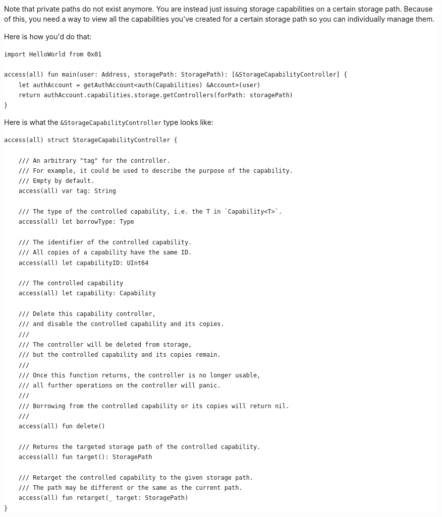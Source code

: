 Note that private paths do not exist anymore. You are instead just issuing storage capabilities on a certain storage path. Because of this, you need a way to view all the capabilities you've created for a certain storage path so you can individually manage them. 

Here is how you'd do that:
```cadence
import HelloWorld from 0x01

access(all) fun main(user: Address, storagePath: StoragePath): [&StorageCapabilityController] {
    let authAccount = getAuthAccount<auth(Capabilities) &Account>(user)
    return authAccount.capabilities.storage.getControllers(forPath: storagePath)
}
```

Here is what the `&StorageCapabilityController` type looks like:

```cadence
access(all) struct StorageCapabilityController {

    /// An arbitrary "tag" for the controller.
    /// For example, it could be used to describe the purpose of the capability.
    /// Empty by default.
    access(all) var tag: String

    /// The type of the controlled capability, i.e. the T in `Capability<T>`.
    access(all) let borrowType: Type

    /// The identifier of the controlled capability.
    /// All copies of a capability have the same ID.
    access(all) let capabilityID: UInt64

    /// The controlled capability
    access(all) let capability: Capability

    /// Delete this capability controller,
    /// and disable the controlled capability and its copies.
    ///
    /// The controller will be deleted from storage,
    /// but the controlled capability and its copies remain.
    ///
    /// Once this function returns, the controller is no longer usable,
    /// all further operations on the controller will panic.
    ///
    /// Borrowing from the controlled capability or its copies will return nil.
    ///
    access(all) fun delete()

    /// Returns the targeted storage path of the controlled capability.
    access(all) fun target(): StoragePath

    /// Retarget the controlled capability to the given storage path.
    /// The path may be different or the same as the current path.
    access(all) fun retarget(_ target: StoragePath)
}
```
